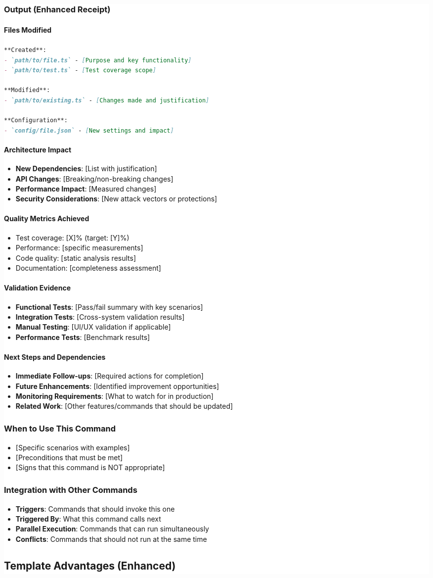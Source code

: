 ### Output (Enhanced Receipt)

#### **Files Modified**
```markdown
**Created**:
- `path/to/file.ts` - [Purpose and key functionality]
- `path/to/test.ts` - [Test coverage scope]

**Modified**:
- `path/to/existing.ts` - [Changes made and justification]

**Configuration**:
- `config/file.json` - [New settings and impact]
```

#### **Architecture Impact**
- **New Dependencies**: [List with justification]
- **API Changes**: [Breaking/non-breaking changes]
- **Performance Impact**: [Measured changes]
- **Security Considerations**: [New attack vectors or protections]

#### **Quality Metrics Achieved**
- Test coverage: [X]% (target: [Y]%)
- Performance: [specific measurements]
- Code quality: [static analysis results]
- Documentation: [completeness assessment]

#### **Validation Evidence**
- **Functional Tests**: [Pass/fail summary with key scenarios]
- **Integration Tests**: [Cross-system validation results]
- **Manual Testing**: [UI/UX validation if applicable]
- **Performance Tests**: [Benchmark results]

#### **Next Steps and Dependencies**
- **Immediate Follow-ups**: [Required actions for completion]
- **Future Enhancements**: [Identified improvement opportunities]
- **Monitoring Requirements**: [What to watch for in production]
- **Related Work**: [Other features/commands that should be updated]

### When to Use This Command
- [Specific scenarios with examples]
- [Preconditions that must be met]
- [Signs that this command is NOT appropriate]

### Integration with Other Commands
- **Triggers**: Commands that should invoke this one
- **Triggered By**: What this command calls next
- **Parallel Execution**: Commands that can run simultaneously
- **Conflicts**: Commands that should not run at the same time

## Template Advantages (Enhanced)
